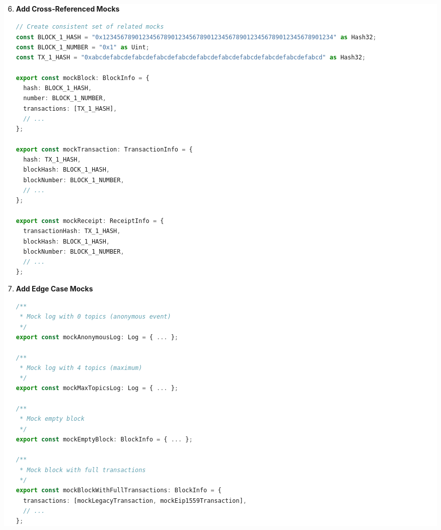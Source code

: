 6. **Add Cross-Referenced Mocks**
   ```typescript
   // Create consistent set of related mocks
   const BLOCK_1_HASH = "0x1234567890123456789012345678901234567890123456789012345678901234" as Hash32;
   const BLOCK_1_NUMBER = "0x1" as Uint;
   const TX_1_HASH = "0xabcdefabcdefabcdefabcdefabcdefabcdefabcdefabcdefabcdefabcdefabcd" as Hash32;

   export const mockBlock: BlockInfo = {
     hash: BLOCK_1_HASH,
     number: BLOCK_1_NUMBER,
     transactions: [TX_1_HASH],
     // ...
   };

   export const mockTransaction: TransactionInfo = {
     hash: TX_1_HASH,
     blockHash: BLOCK_1_HASH,
     blockNumber: BLOCK_1_NUMBER,
     // ...
   };

   export const mockReceipt: ReceiptInfo = {
     transactionHash: TX_1_HASH,
     blockHash: BLOCK_1_HASH,
     blockNumber: BLOCK_1_NUMBER,
     // ...
   };
   ```

7. **Add Edge Case Mocks**
   ```typescript
   /**
    * Mock log with 0 topics (anonymous event)
    */
   export const mockAnonymousLog: Log = { ... };

   /**
    * Mock log with 4 topics (maximum)
    */
   export const mockMaxTopicsLog: Log = { ... };

   /**
    * Mock empty block
    */
   export const mockEmptyBlock: BlockInfo = { ... };

   /**
    * Mock block with full transactions
    */
   export const mockBlockWithFullTransactions: BlockInfo = {
     transactions: [mockLegacyTransaction, mockEip1559Transaction],
     // ...
   };
   ```
